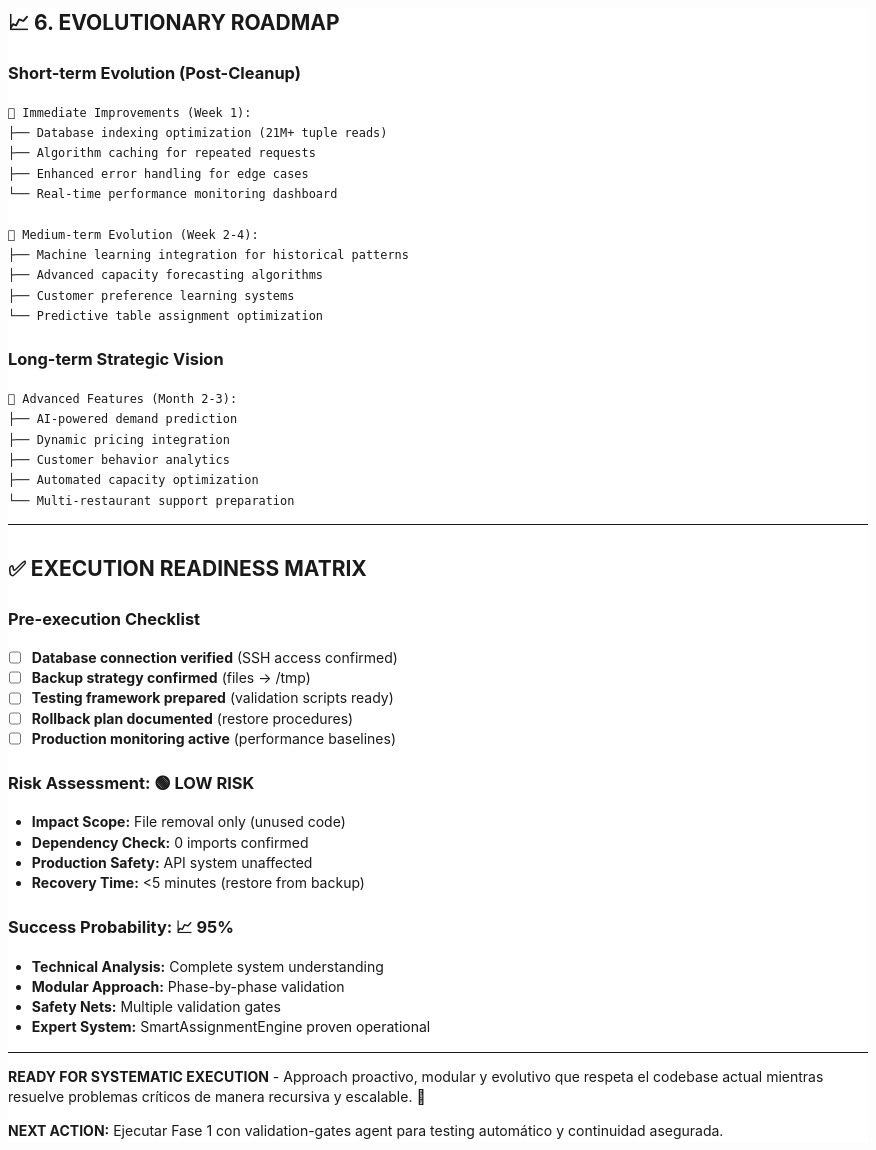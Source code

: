 
## 📈 **6. EVOLUTIONARY ROADMAP**

### Short-term Evolution (Post-Cleanup)
```
🚀 Immediate Improvements (Week 1):
├── Database indexing optimization (21M+ tuple reads)
├── Algorithm caching for repeated requests
├── Enhanced error handling for edge cases
└── Real-time performance monitoring dashboard

🎯 Medium-term Evolution (Week 2-4):
├── Machine learning integration for historical patterns
├── Advanced capacity forecasting algorithms
├── Customer preference learning systems
└── Predictive table assignment optimization
```

### Long-term Strategic Vision
```
🌟 Advanced Features (Month 2-3):
├── AI-powered demand prediction
├── Dynamic pricing integration
├── Customer behavior analytics
├── Automated capacity optimization
└── Multi-restaurant support preparation
```

---

## ✅ **EXECUTION READINESS MATRIX**

### Pre-execution Checklist
- [ ] **Database connection verified** (SSH access confirmed)
- [ ] **Backup strategy confirmed** (files → /tmp)
- [ ] **Testing framework prepared** (validation scripts ready)
- [ ] **Rollback plan documented** (restore procedures)
- [ ] **Production monitoring active** (performance baselines)

### Risk Assessment: 🟢 **LOW RISK**
- **Impact Scope:** File removal only (unused code)
- **Dependency Check:** 0 imports confirmed
- **Production Safety:** API system unaffected
- **Recovery Time:** <5 minutes (restore from backup)

### Success Probability: 📈 **95%**
- **Technical Analysis:** Complete system understanding
- **Modular Approach:** Phase-by-phase validation
- **Safety Nets:** Multiple validation gates
- **Expert System:** SmartAssignmentEngine proven operational

---

**READY FOR SYSTEMATIC EXECUTION** - Approach proactivo, modular y evolutivo que respeta el codebase actual mientras resuelve problemas críticos de manera recursiva y escalable. 🚀

**NEXT ACTION:** Ejecutar Fase 1 con validation-gates agent para testing automático y continuidad asegurada.